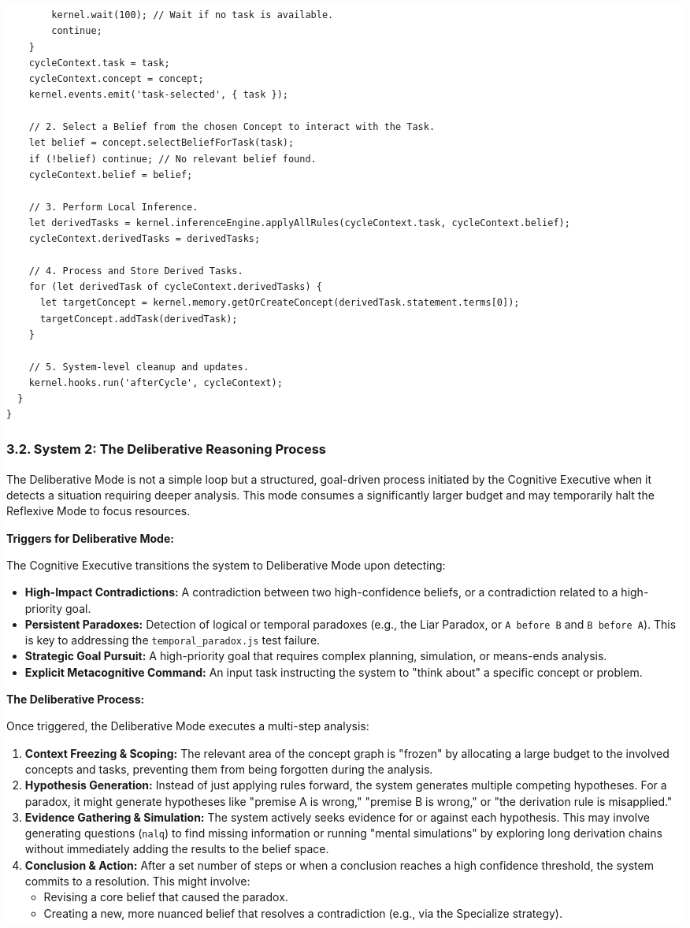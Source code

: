 ```pseudocode
        kernel.wait(100); // Wait if no task is available.
        continue;
    }
    cycleContext.task = task;
    cycleContext.concept = concept;
    kernel.events.emit('task-selected', { task });

    // 2. Select a Belief from the chosen Concept to interact with the Task.
    let belief = concept.selectBeliefForTask(task);
    if (!belief) continue; // No relevant belief found.
    cycleContext.belief = belief;

    // 3. Perform Local Inference.
    let derivedTasks = kernel.inferenceEngine.applyAllRules(cycleContext.task, cycleContext.belief);
    cycleContext.derivedTasks = derivedTasks;

    // 4. Process and Store Derived Tasks.
    for (let derivedTask of cycleContext.derivedTasks) {
      let targetConcept = kernel.memory.getOrCreateConcept(derivedTask.statement.terms[0]);
      targetConcept.addTask(derivedTask);
    }

    // 5. System-level cleanup and updates.
    kernel.hooks.run('afterCycle', cycleContext);
  }
}
```

### 3.2. System 2: The Deliberative Reasoning Process

The Deliberative Mode is not a simple loop but a structured, goal-driven process initiated by the Cognitive Executive when it detects a situation requiring deeper analysis. This mode consumes a significantly larger budget and may temporarily halt the Reflexive Mode to focus resources.

**Triggers for Deliberative Mode:**

The Cognitive Executive transitions the system to Deliberative Mode upon detecting:
-   **High-Impact Contradictions:** A contradiction between two high-confidence beliefs, or a contradiction related to a high-priority goal.
-   **Persistent Paradoxes:** Detection of logical or temporal paradoxes (e.g., the Liar Paradox, or `A before B` and `B before A`). This is key to addressing the `temporal_paradox.js` test failure.
-   **Strategic Goal Pursuit:** A high-priority goal that requires complex planning, simulation, or means-ends analysis.
-   **Explicit Metacognitive Command:** An input task instructing the system to "think about" a specific concept or problem.

**The Deliberative Process:**

Once triggered, the Deliberative Mode executes a multi-step analysis:
1.  **Context Freezing & Scoping:** The relevant area of the concept graph is "frozen" by allocating a large budget to the involved concepts and tasks, preventing them from being forgotten during the analysis.
2.  **Hypothesis Generation:** Instead of just applying rules forward, the system generates multiple competing hypotheses. For a paradox, it might generate hypotheses like "premise A is wrong," "premise B is wrong," or "the derivation rule is misapplied."
3.  **Evidence Gathering & Simulation:** The system actively seeks evidence for or against each hypothesis. This may involve generating questions (`nalq`) to find missing information or running "mental simulations" by exploring long derivation chains without immediately adding the results to the belief space.
4.  **Conclusion & Action:** After a set number of steps or when a conclusion reaches a high confidence threshold, the system commits to a resolution. This might involve:
    -   Revising a core belief that caused the paradox.
    -   Creating a new, more nuanced belief that resolves a contradiction (e.g., via the Specialize strategy).